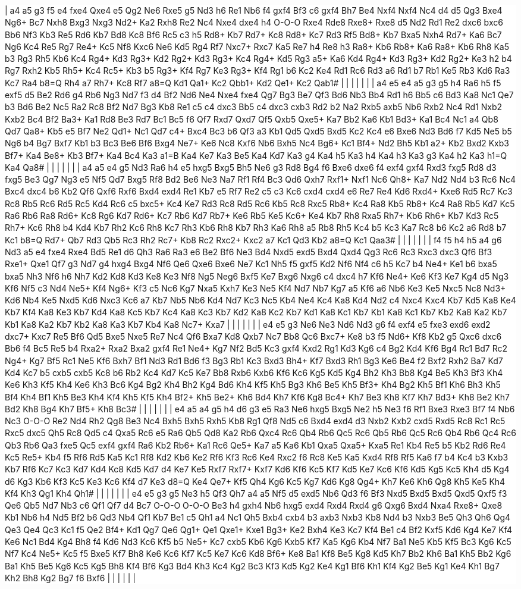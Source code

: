 | a4 a5 g3 f5 e4 fxe4 Qxe4 e5 Qg2 Ne6 Rxe5 g5 Nd3 h6 Re1 Nb6 f4 gxf4 Bf3 c6 gxf4 Bh7 Be4 Nxf4 Nxf4 Nc4 d4 d5 Qg3 Bxe4 Ng6+ Bc7 Nxh8 Bxg3 Nxg3 Nd2+ Ka2 Rxh8 Re2 Nc4 Nxe4 dxe4 h4 O-O-O Rxe4 Rde8 Rxe8+ Rxe8 d5 Nd2 Rd1 Re2 dxc6 bxc6 Bb6 Nf3 Kb3 Re5 Rd6 Kb7 Bd8 Kc8 Bf6 Rc5 c3 h5 Rd8+ Kb7 Rd7+ Kc8 Rd8+ Kc7 Rd3 Rf5 Bd8+ Kb7 Bxa5 Nxh4 Rd7+ Ka6 Bc7 Ng6 Kc4 Re5 Rg7 Re4+ Kc5 Nf8 Kxc6 Ne6 Kd5 Rg4 Rf7 Nxc7+ Rxc7 Ka5 Re7 h4 Re8 h3 Ra8+ Kb6 Rb8+ Ka6 Ra8+ Kb6 Rh8 Ka5 b3 Rg3 Rh5 Kb6 Kc4 Rg4+ Kd3 Rg3+ Kd2 Rg2+ Kd3 Rg3+ Kc4 Rg4+ Kd5 Rg3 a5+ Ka6 Kd4 Rg4+ Kd3 Rg3+ Kd2 Rg2+ Ke3 h2 b4 Rg7 Rxh2 Kb5 Rh5+ Kc4 Rc5+ Kb3 b5 Rg3+ Kf4 Rg7 Ke3 Rg3+ Kf4 Rg1 b6 Kc2 Ke4 Rd1 Rc6 Rd3 a6 Rd1 b7 Rb1 Ke5 Rb3 Kd6 Ra3 Kc7 Ra4 b8=Q Rh4 a7 Rh7+ Kc8 Rf7 a8=Q Kd1 Qa1+ Kc2 Qbb1+ Kd2 Qe1+ Kc2 Qab1# |  |  |  |  |  |
| a4 e5 e4 a5 g3 g5 h4 Ra6 h5 f5 exf5 d5 Be2 Rd6 g4 Rb6 Ng3 Nd7 f3 d4 Bf2 Nd6 Ne4 Nxe4 fxe4 Qg7 Bg3 Be7 Qf3 Bd6 Nb3 Bb4 Rd1 h6 Bb5 c6 Bd3 Ka8 Nc1 Qe7 b3 Bd6 Be2 Nc5 Ra2 Rc8 Bf2 Nd7 Bg3 Kb8 Re1 c5 c4 dxc3 Bb5 c4 dxc3 cxb3 Rd2 b2 Na2 Rxb5 axb5 Nb6 Rxb2 Nc4 Rd1 Nxb2 Kxb2 Bc4 Bf2 Ba3+ Ka1 Rd8 Be3 Rd7 Bc1 Bc5 f6 Qf7 Rxd7 Qxd7 Qf5 Qxb5 Qxe5+ Ka7 Bb2 Ka6 Kb1 Bd3+ Ka1 Bc4 Nc1 a4 Qb8 Qd7 Qa8+ Kb5 e5 Bf7 Ne2 Qd1+ Nc1 Qd7 c4+ Bxc4 Bc3 b6 Qf3 a3 Kb1 Qd5 Qxd5 Bxd5 Kc2 Kc4 e6 Bxe6 Nd3 Bd6 f7 Kd5 Ne5 b5 Ng6 b4 Bg7 Bxf7 Kb1 b3 Bc3 Be6 Bf6 Bxg4 Ne7+ Ke6 Nc8 Kxf6 Nb6 Bxh5 Nc4 Bg6+ Kc1 Bf4+ Nd2 Bh5 Kb1 a2+ Kb2 Bxd2 Kxb3 Bf7+ Ka4 Be8+ Kb3 Bf7+ Ka4 Bc4 Ka3 a1=B Ka4 Ke7 Ka3 Be5 Ka4 Kd7 Ka3 g4 Ka4 h5 Ka3 h4 Ka4 h3 Ka3 g3 Ka4 h2 Ka3 h1=Q Ka4 Qa8# |  |  |  |  |  |
| a4 a5 e4 g5 Nd3 Ra6 h4 e5 hxg5 Bxg5 Bh5 Ne6 g3 Rd8 Bg4 f6 Bxe6 dxe6 f4 exf4 gxf4 Rxd3 fxg5 Rd8 d3 fxg5 Be3 Qg7 Ng3 e5 Nf5 Qd7 Bxg5 Rf8 Bd2 Be6 Ne3 Na7 Rf1 Rf4 Bc3 Qd6 Qxh7 Rxf1+ Nxf1 Nc6 Qh8+ Ka7 Nd2 Nd4 b3 Rc6 Nc4 Bxc4 dxc4 b6 Kb2 Qf6 Qxf6 Rxf6 Bxd4 exd4 Re1 Kb7 e5 Rf7 Re2 c5 c3 Kc6 cxd4 cxd4 e6 Re7 Re4 Kd6 Rxd4+ Kxe6 Rd5 Rc7 Kc3 Rc8 Rb5 Rc6 Rd5 Rc5 Kd4 Rc6 c5 bxc5+ Kc4 Ke7 Rd3 Rc8 Rd5 Rc6 Kb5 Rc8 Rxc5 Rb8+ Kc4 Ra8 Kb5 Rb8+ Kc4 Ra8 Rb5 Kd7 Kc5 Ra6 Rb6 Ra8 Rd6+ Kc8 Rg6 Kd7 Rd6+ Kc7 Rb6 Kd7 Rb7+ Ke6 Rb5 Ke5 Kc6+ Ke4 Kb7 Rh8 Rxa5 Rh7+ Kb6 Rh6+ Kb7 Kd3 Rc5 Rh7+ Kc6 Rh8 b4 Kd4 Kb7 Rh2 Kc6 Rh8 Kc7 Rh3 Kb6 Rh8 Kb7 Rh3 Ka6 Rh8 a5 Rb8 Rh5 Kc4 b5 Kc3 Ka7 Rc8 b6 Kc2 a6 Rd8 b7 Kc1 b8=Q Rd7+ Qb7 Rd3 Qb5 Rc3 Rh2 Rc7+ Kb8 Rc2 Rxc2+ Kxc2 a7 Kc1 Qd3 Kb2 a8=Q Kc1 Qaa3# |  |  |  |  |  |
| f4 f5 h4 h5 a4 g6 Nd3 a5 e4 fxe4 Rxe4 Bd5 Re1 d6 Qh3 Ra6 Ra3 e6 Be2 Bf6 Ne3 Bd4 Nxd5 exd5 Bxd4 Qxd4 Qg3 Rc6 Rc3 Rxc3 dxc3 Qf6 Bf3 Rxe1+ Qxe1 Qf7 g3 Nd7 g4 hxg4 Bxg4 Nf6 Qe6 Qxe6 Bxe6 Ne7 Kc1 Nh5 f5 gxf5 Kd2 Nf6 Nf4 c6 h5 Kc7 b4 Ne4+ Ke1 b6 bxa5 bxa5 Nh3 Nf6 h6 Nh7 Kd2 Kd8 Kd3 Ke8 Ke3 Nf8 Ng5 Neg6 Bxf5 Ke7 Bxg6 Nxg6 c4 dxc4 h7 Kf6 Ne4+ Ke6 Kf3 Ke7 Kg4 d5 Ng3 Kf6 Nf5 c3 Nd4 Ne5+ Kf4 Ng6+ Kf3 c5 Nc6 Kg7 Nxa5 Kxh7 Ke3 Ne5 Kf4 Nd7 Nb7 Kg7 a5 Kf6 a6 Nb6 Ke3 Ke5 Nxc5 Nc8 Nd3+ Kd6 Nb4 Ke5 Nxd5 Kd6 Nxc3 Kc6 a7 Kb7 Nb5 Nb6 Kd4 Nd7 Kc3 Nc5 Kb4 Ne4 Kc4 Ka8 Kd4 Nd2 c4 Nxc4 Kxc4 Kb7 Kd5 Ka8 Ke4 Kb7 Kf4 Ka8 Ke3 Kb7 Kd4 Ka8 Kc5 Kb7 Kc4 Ka8 Kc3 Kb7 Kd2 Ka8 Kc2 Kb7 Kd1 Ka8 Kc1 Kb7 Kb1 Ka8 Kc1 Kb7 Kb2 Ka8 Ka2 Kb7 Kb1 Ka8 Ka2 Kb7 Kb2 Ka8 Ka3 Kb7 Kb4 Ka8 Nc7+ Kxa7 |  |  |  |  |  |
| e4 e5 g3 Ne6 Ne3 Nd6 Nd3 g6 f4 exf4 e5 fxe3 exd6 exd2 dxc7+ Kxc7 Re5 Bf6 Qd5 Bxe5 Nxe5 Re7 Nc4 Qf6 Bxa7 Kd8 Qxb7 Nc7 Bb8 Qc6 Bxc7+ Ke8 b3 f5 Nd6+ Kf8 Kb2 g5 Qxc6 dxc6 Bb6 f4 Bc5 Re5 b4 Rxa2+ Rxa2 Bxa2 gxf4 Re1 Ne4+ Kg7 Nf2 Bd5 Kc3 gxf4 Kxd2 Rg1 Kd3 Kg6 c4 Bg2 Kd4 Kf6 Bg4 Rc1 Bd7 Rc2 Ng4+ Kg7 Bf5 Rc1 Ne5 Kf6 Bxh7 Bf1 Nd3 Rd1 Bd6 f3 Bg3 Rb1 Kc3 Bxd3 Bh4+ Kf7 Bxd3 Rh1 Bg3 Ke6 Be4 f2 Bxf2 Rxh2 Ba7 Kd7 Kd4 Kc7 b5 cxb5 cxb5 Kc8 b6 Rb2 Kc4 Kd7 Kc5 Ke7 Bb8 Rxb6 Kxb6 Kf6 Kc6 Kg5 Kd5 Kg4 Bh2 Kh3 Bb8 Kg4 Be5 Kh3 Bf3 Kh4 Ke6 Kh3 Kf5 Kh4 Ke6 Kh3 Bc6 Kg4 Bg2 Kh4 Bh2 Kg4 Bd6 Kh4 Kf5 Kh5 Bg3 Kh6 Be5 Kh5 Bf3+ Kh4 Bg2 Kh5 Bf1 Kh6 Bh3 Kh5 Bf4 Kh4 Bf1 Kh5 Be3 Kh4 Kf4 Kh5 Kf5 Kh4 Bf2+ Kh5 Be2+ Kh6 Bd4 Kh7 Kf6 Kg8 Bc4+ Kh7 Be3 Kh8 Kf7 Kh7 Bd3+ Kh8 Be2 Kh7 Bd2 Kh8 Bg4 Kh7 Bf5+ Kh8 Bc3# |  |  |  |  |  |
| e4 a5 a4 g5 h4 d6 g3 e5 Ra3 Ne6 hxg5 Bxg5 Ne2 h5 Ne3 f6 Rf1 Bxe3 Rxe3 Bf7 f4 Nb6 Nc3 O-O-O Re2 Nd4 Rh2 Qg8 Be3 Nc4 Bxh5 Bxh5 Rxh5 Kb8 Rg1 Qf8 Nd5 c6 Bxd4 exd4 d3 Nxb2 Kxb2 cxd5 Rxd5 Rc8 Rc1 Rc5 Rxc5 dxc5 Qh5 Rc8 Qd5 c4 Qxa5 Rc6 e5 Ra6 Qb5 Qd8 Ka2 Rb6 Qxc4 Rc6 Qb4 Rb6 Qc5 Rc6 Qb5 Rb6 Qc5 Rc6 Qb4 Rb6 Qc4 Rc6 Qb3 Rb6 Qa3 fxe5 Qc5 exf4 gxf4 Ra6 Kb2 Rb6+ Ka1 Rc6 Qe5+ Ka7 a5 Ka6 Kb1 Qxa5 Qxa5+ Kxa5 Re1 Kb4 Re5 b5 Kb2 Rd6 Re4 Kc5 Re5+ Kb4 f5 Rf6 Rd5 Ka5 Kc1 Rf8 Kd2 Kb6 Ke2 Rf6 Kf3 Rc6 Ke4 Rxc2 f6 Rc8 Ke5 Ka5 Kxd4 Rf8 Rf5 Ka6 f7 b4 Kc4 b3 Kxb3 Kb7 Rf6 Kc7 Kc3 Kd7 Kd4 Kc8 Kd5 Kd7 d4 Ke7 Ke5 Rxf7 Rxf7+ Kxf7 Kd6 Kf6 Kc5 Kf7 Kd5 Ke7 Kc6 Kf6 Kd5 Kg5 Kc5 Kh4 d5 Kg4 d6 Kg3 Kb6 Kf3 Kc5 Ke3 Kc6 Kf4 d7 Ke3 d8=Q Ke4 Qe7+ Kf5 Qh4 Kg6 Kc5 Kg7 Kd6 Kg8 Qg4+ Kh7 Ke6 Kh6 Qg8 Kh5 Ke5 Kh4 Kf4 Kh3 Qg1 Kh4 Qh1# |  |  |  |  |  |
| e4 e5 g3 g5 Ne3 h5 Qf3 Qh7 a4 a5 Nf5 d5 exd5 Nb6 Qd3 f6 Bf3 Nxd5 Bxd5 Bxd5 Qxd5 Qxf5 f3 Qe6 Qb5 Nd7 Nb3 c6 Qf1 Qf7 d4 Bc7 O-O-O O-O-O Be3 h4 gxh4 Nb6 hxg5 exd4 Rxd4 Rxd4 g6 Qxg6 Bxd4 Nxa4 Rxe8+ Qxe8 Kb1 Nb6 h4 Nd5 Bf2 b6 Qd3 Nb4 Qf1 Kb7 Be1 c5 Qh1 a4 Nc1 Qh5 Bxb4 cxb4 b3 axb3 Nxb3 Kb8 Nd4 b3 Nxb3 Be5 Qh3 Qh6 Qg4 Qe3 Qe4 Qc3 Kc1 f5 Qe2 Bf4+ Kd1 Qg7 Qe6 Qg1+ Qe1 Qxe1+ Kxe1 Bg3+ Ke2 Bxh4 Ke3 Kc7 Kf4 Be1 c4 Bf2 Kxf5 Kd6 Kg4 Ke7 Kf4 Ke6 Nc1 Bd4 Kg4 Bh8 f4 Kd6 Nd3 Kc6 Kf5 b5 Ne5+ Kc7 cxb5 Kb6 Kg6 Kxb5 Kf7 Ka5 Kg6 Kb4 Nf7 Ba1 Ne5 Kb5 Kf5 Bc3 Kg6 Kc5 Nf7 Kc4 Ne5+ Kc5 f5 Bxe5 Kf7 Bh8 Ke6 Kc6 Kf7 Kc5 Ke7 Kc6 Kd8 Bf6+ Ke8 Ba1 Kf8 Be5 Kg8 Kd5 Kh7 Bb2 Kh6 Ba1 Kh5 Bb2 Kg6 Ba1 Kh5 Be5 Kg6 Kc5 Kg5 Bh8 Kf4 Bf6 Kg3 Bd4 Kh3 Kc4 Kg2 Bc3 Kf3 Kd5 Kg2 Ke4 Kg1 Bf6 Kh1 Kf4 Kg2 Be5 Kg1 Ke4 Kh1 Bg7 Kh2 Bh8 Kg2 Bg7 f6 Bxf6 |  |  |  |  |  |